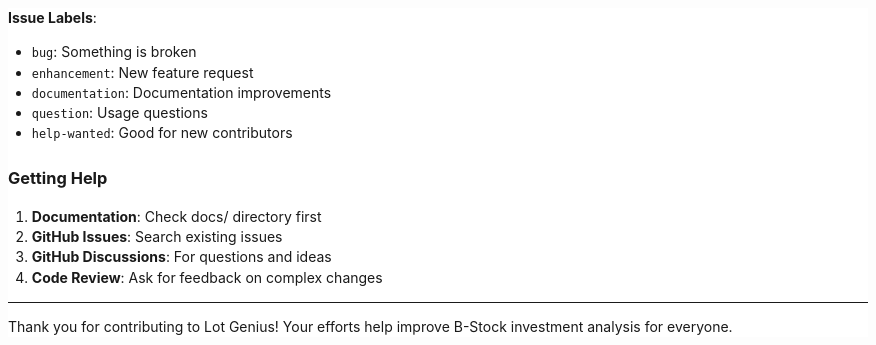 **Issue Labels**:

- `bug`: Something is broken
- `enhancement`: New feature request
- `documentation`: Documentation improvements
- `question`: Usage questions
- `help-wanted`: Good for new contributors

### Getting Help

1. **Documentation**: Check docs/ directory first
2. **GitHub Issues**: Search existing issues
3. **GitHub Discussions**: For questions and ideas
4. **Code Review**: Ask for feedback on complex changes

---

Thank you for contributing to Lot Genius! Your efforts help improve B-Stock investment analysis for everyone.
